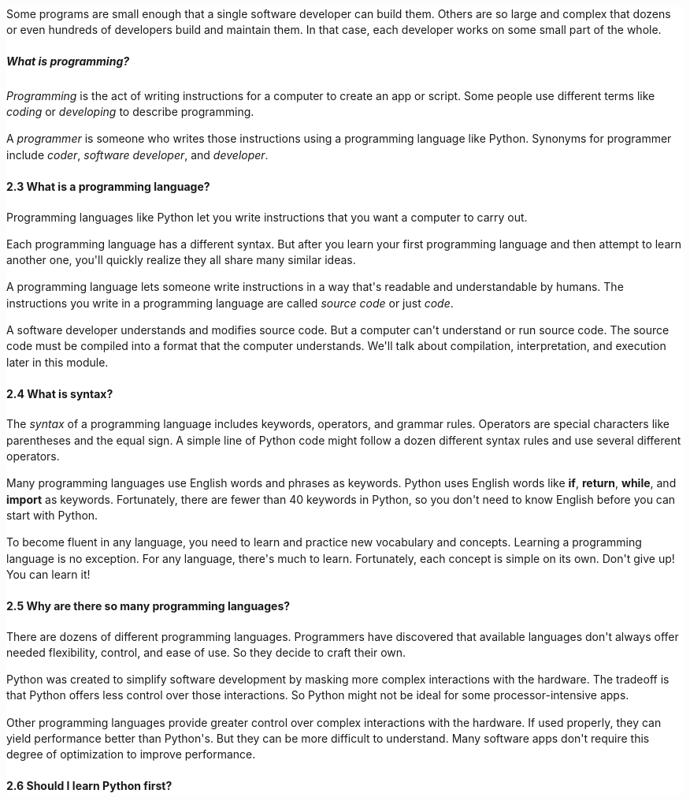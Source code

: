 Some programs are small enough that a single software developer can build them. Others are so large and complex that dozens or even hundreds of developers build and maintain them. In that case, each developer works on some small part of the whole.

##### What is programming?

*Programming* is the act of writing instructions for a computer to create an app or script. Some people use different terms like *coding* or *developing* to describe programming.

A *programmer* is someone who writes those instructions using a programming language like Python. Synonyms for programmer include *coder*, *software developer*, and *developer*.

#### 2.3 What is a programming language?

Programming languages like Python let you write instructions that you want a computer to carry out.

Each programming language has a different syntax. But after you learn your first programming language and then attempt to learn another one, you'll quickly realize they all share many similar ideas.

A programming language lets someone write instructions in a way that's readable and understandable by humans. The instructions you write in a programming language are called *source code* or just *code*.

A software developer understands and modifies source code. But a computer can't understand or run source code. The source code must be compiled into a format that the computer understands. We'll talk about compilation, interpretation, and execution later in this module.

#### 2.4 What is syntax?

The *syntax* of a programming language includes keywords, operators, and grammar rules. Operators are special characters like parentheses and the equal sign. A simple line of Python code might follow a dozen different syntax rules and use several different operators.

Many programming languages use English words and phrases as keywords. Python uses English words like **if**, **return**, **while**, and **import** as keywords. Fortunately, there are fewer than 40 keywords in Python, so you don't need to know English before you can start with Python.

To become fluent in any language, you need to learn and practice new vocabulary and concepts. Learning a programming language is no exception. For any language, there's much to learn. Fortunately, each concept is simple on its own. Don't give up! You can learn it!

#### 2.5 Why are there so many programming languages?

There are dozens of different programming languages. Programmers have discovered that available languages don't always offer needed flexibility, control, and ease of use. So they decide to craft their own.

Python was created to simplify software development by masking more complex interactions with the hardware. The tradeoff is that Python offers less control over those interactions. So Python might not be ideal for some processor-intensive apps.

Other programming languages provide greater control over complex interactions with the hardware. If used properly, they can yield performance better than Python's. But they can be more difficult to understand. Many software apps don't require this degree of optimization to improve performance.

#### 2.6 Should I learn Python first?
